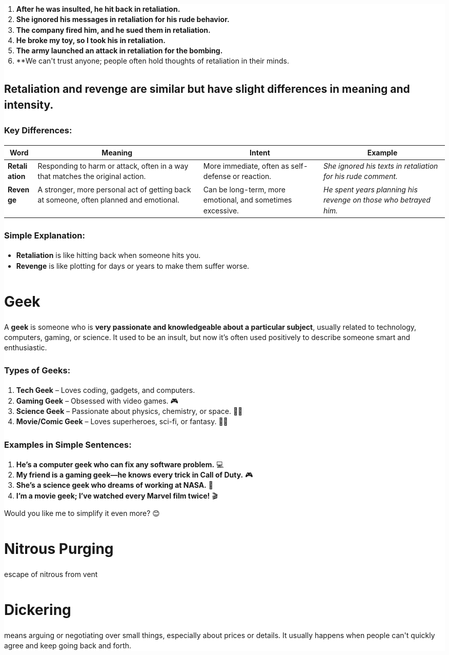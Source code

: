 1. **After he was insulted, he hit back in retaliation.**
2. **She ignored his messages in retaliation for his rude behavior.**
3. **The company fired him, and he sued them in retaliation.**
4. **He broke my toy, so I took his in retaliation.**
5. **The army launched an attack in retaliation for the bombing.**
6. **We can't trust anyone; people often hold thoughts of retaliation in their minds.

## **Retaliation** and **revenge** are similar but have slight differences in meaning and intensity.

### **Key Differences:**

| **Word**        | **Meaning**                                                                            | **Intent**                                                 | **Example**                                                      |
| --------------- | -------------------------------------------------------------------------------------- | ---------------------------------------------------------- | ---------------------------------------------------------------- |
| **Retaliation** | Responding to harm or attack, often in a way that matches the original action.         | More immediate, often as self-defense or reaction.         | _She ignored his texts in retaliation for his rude comment._     |
| **Revenge**     | A stronger, more personal act of getting back at someone, often planned and emotional. | Can be long-term, more emotional, and sometimes excessive. | _He spent years planning his revenge on those who betrayed him._ |

### **Simple Explanation:**

- **Retaliation** is like hitting back when someone hits you.
- **Revenge** is like plotting for days or years to make them suffer worse.

# Geek

A **geek** is someone who is **very passionate and knowledgeable about a particular subject**, usually related to technology, computers, gaming, or science. It used to be an insult, but now it’s often used positively to describe someone smart and enthusiastic.

### **Types of Geeks:**

1. **Tech Geek** – Loves coding, gadgets, and computers.
2. **Gaming Geek** – Obsessed with video games. 🎮
3. **Science Geek** – Passionate about physics, chemistry, or space. 🔬🚀
4. **Movie/Comic Geek** – Loves superheroes, sci-fi, or fantasy. 🎥📖

### **Examples in Simple Sentences:**

1. **He’s a computer geek who can fix any software problem.** 💻
2. **My friend is a gaming geek—he knows every trick in Call of Duty.** 🎮
3. **She’s a science geek who dreams of working at NASA.** 🚀
4. **I’m a movie geek; I’ve watched every Marvel film twice!** 🎬

Would you like me to simplify it even more? 😊

#  Nitrous Purging
escape of nitrous from vent


# **Dickering** 
means arguing or negotiating over small things, especially about prices or details. It usually happens when people can't quickly agree and keep going back and forth.
